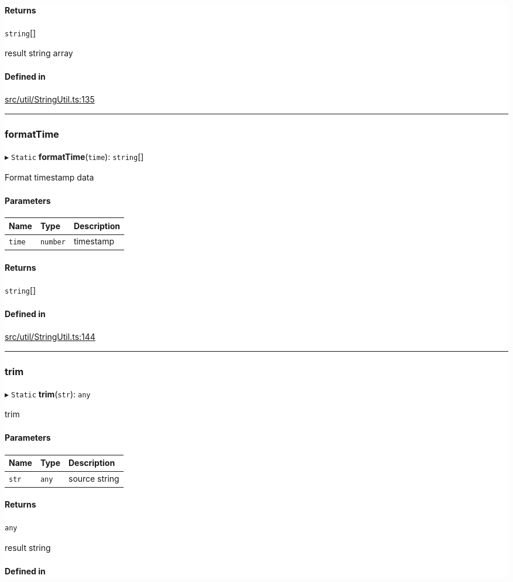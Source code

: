 #### Returns

`string`[]

result string array

#### Defined in

[src/util/StringUtil.ts:135](https://github.com/Orillusion/orillusion/blob/main/src/util/StringUtil.ts#L135)

___

### formatTime

▸ `Static` **formatTime**(`time`): `string`[]

Format timestamp data

#### Parameters

| Name | Type | Description |
| :------ | :------ | :------ |
| `time` | `number` | timestamp |

#### Returns

`string`[]

#### Defined in

[src/util/StringUtil.ts:144](https://github.com/Orillusion/orillusion/blob/main/src/util/StringUtil.ts#L144)

___

### trim

▸ `Static` **trim**(`str`): `any`

trim

#### Parameters

| Name | Type | Description |
| :------ | :------ | :------ |
| `str` | `any` | source string |

#### Returns

`any`

result string

#### Defined in
